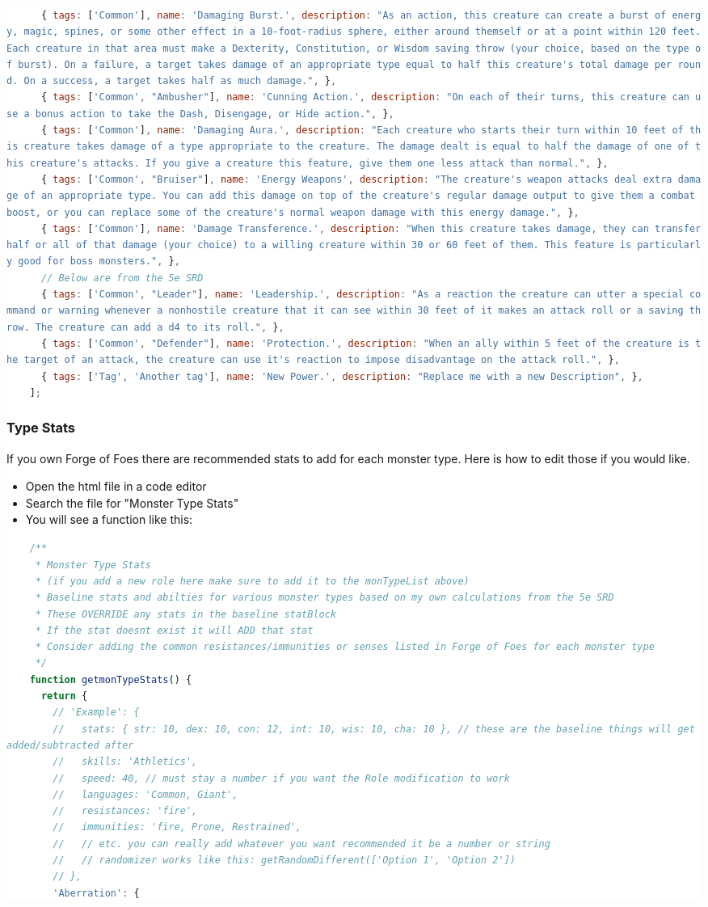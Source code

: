 ```javascript
      { tags: ['Common'], name: 'Damaging Burst.', description: "As an action, this creature can create a burst of energy, magic, spines, or some other effect in a 10-foot-radius sphere, either around themself or at a point within 120 feet. Each creature in that area must make a Dexterity, Constitution, or Wisdom saving throw (your choice, based on the type of burst). On a failure, a target takes damage of an appropriate type equal to half this creature's total damage per round. On a success, a target takes half as much damage.", },
      { tags: ['Common', "Ambusher"], name: 'Cunning Action.', description: "On each of their turns, this creature can use a bonus action to take the Dash, Disengage, or Hide action.", },
      { tags: ['Common'], name: 'Damaging Aura.', description: "Each creature who starts their turn within 10 feet of this creature takes damage of a type appropriate to the creature. The damage dealt is equal to half the damage of one of this creature's attacks. If you give a creature this feature, give them one less attack than normal.", },
      { tags: ['Common', "Bruiser"], name: 'Energy Weapons', description: "The creature's weapon attacks deal extra damage of an appropriate type. You can add this damage on top of the creature's regular damage output to give them a combat boost, or you can replace some of the creature's normal weapon damage with this energy damage.", },
      { tags: ['Common'], name: 'Damage Transference.', description: "When this creature takes damage, they can transfer half or all of that damage (your choice) to a willing creature within 30 or 60 feet of them. This feature is particularly good for boss monsters.", },
      // Below are from the 5e SRD
      { tags: ['Common', "Leader"], name: 'Leadership.', description: "As a reaction the creature can utter a special command or warning whenever a nonhostile creature that it can see within 30 feet of it makes an attack roll or a saving throw. The creature can add a d4 to its roll.", },
      { tags: ['Common', "Defender"], name: 'Protection.', description: "When an ally within 5 feet of the creature is the target of an attack, the creature can use it's reaction to impose disadvantage on the attack roll.", },
      { tags: ['Tag', 'Another tag'], name: 'New Power.', description: "Replace me with a new Description", },
    ];
```
  
### Type Stats
If you own Forge of Foes there are recommended stats to add for each monster type. Here is how to edit those if you would like.

- Open the html file in a code editor
- Search the file for "Monster Type Stats"
- You will see a function like this:
```javascript
    /**
     * Monster Type Stats
     * (if you add a new role here make sure to add it to the monTypeList above)
     * Baseline stats and abilties for various monster types based on my own calculations from the 5e SRD
     * These OVERRIDE any stats in the baseline statBlock
     * If the stat doesnt exist it will ADD that stat
     * Consider adding the common resistances/immunities or senses listed in Forge of Foes for each monster type
     */
    function getmonTypeStats() {
      return {
        // 'Example': {
        //   stats: { str: 10, dex: 10, con: 12, int: 10, wis: 10, cha: 10 }, // these are the baseline things will get added/subtracted after
        //   skills: 'Athletics',
        //   speed: 40, // must stay a number if you want the Role modification to work
        //   languages: 'Common, Giant',
        //   resistances: 'fire',
        //   immunities: 'fire, Prone, Restrained',
        //   // etc. you can really add whatever you want recommended it be a number or string
        //   // randomizer works like this: getRandomDifferent(['Option 1', 'Option 2'])
        // },
        'Aberration': {
```